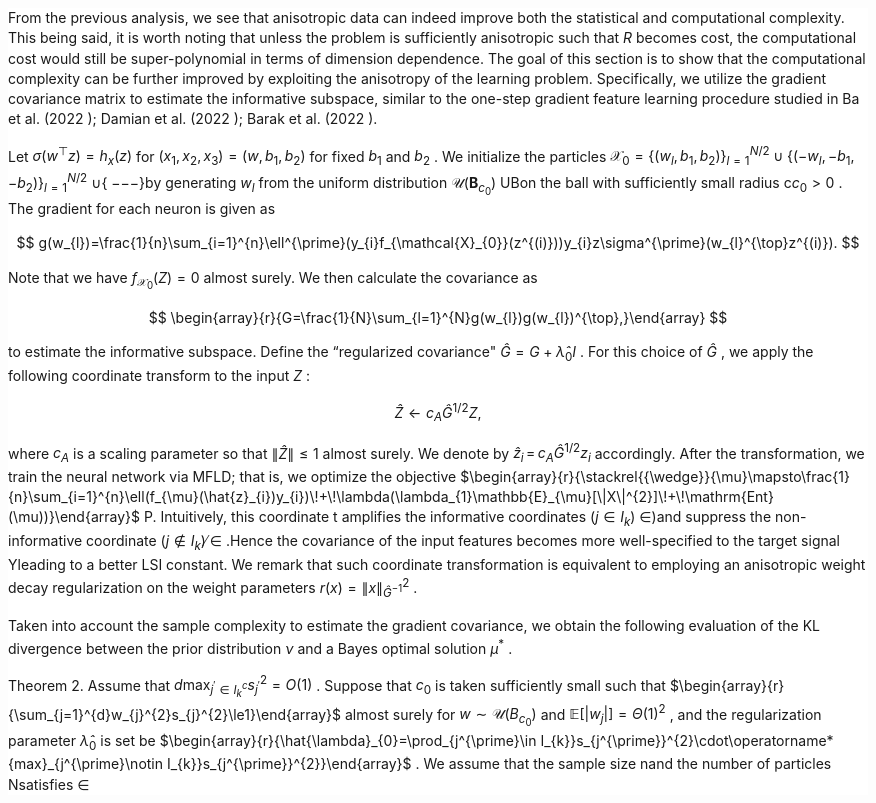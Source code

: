 From the previous analysis, we see that anisotropic data can indeed improve both the statistical and computational complexity. This being said, it is worth noting that unless the problem is sufficiently anisotropic such that $R$ becomes cost, the computational cost would still be super-polynomial in terms of dimension dependence. The goal of this section is to show that the computational complexity can be further improved by exploiting the anisotropy of the learning problem. Specifically, we utilize the gradient covariance matrix to estimate the informative subspace, similar to the one-step gradient feature learning procedure studied in Ba et al. (2022 ); Damian et al. (2022 ); Barak et al. (2022 ).  

Let $\sigma(w^{\top}z)=h_{x}(z)$ for $(x_{1},x_{2},x_{3})=(w,b_{1},b_{2})$ for fixed $b_{1}$ and $b_{2}$ . We initialize the particles $\mathcal{X}_{0}=\{(w_{l},b_{1},b_{2})\}_{l=1}^{N/2}\cup\{(-w_{l},-b_{1},-b_{2})\}_{l=1}^{N/2}$ ∪{ −−−}by generating $w_{l}$ from the uniform distribution $\mathcal{U}(\boldsymbol{B}_{c_{0}})$ UBon the ball with sufficiently small radius c$c_{0}>0$ . The gradient for each neuron is given as  

$$
g(w_{l})=\frac{1}{n}\sum_{i=1}^{n}\ell^{\prime}(y_{i}f_{\mathcal{X}_{0}}(z^{(i)}))y_{i}z\sigma^{\prime}(w_{l}^{\top}z^{(i)}).
$$  

Note that we have $f_{\mathcal{X}_{0}}(Z)=0$ almost surely. We then calculate the covariance as  

$$
\begin{array}{r}{G=\frac{1}{N}\sum_{l=1}^{N}g(w_{l})g(w_{l})^{\top},}\end{array}
$$  

to estimate the informative subspace. Define the “regularized covariance" $\hat{G}=G+\hat{\lambda}_{0}I$ . For this choice of $\hat{G}$ , we apply the following coordinate transform to the input $Z$ :  

$$
\hat{Z}\leftarrow c_{A}\hat{G}^{1/2}Z,
$$  

where $c_{A}$ is a scaling parameter so that $\|\hat{Z}\|\leq1$ almost surely. We denote by $\hat{z}_{i}\,=\,c_{A}\hat{G}^{1/2}z_{i}$ accordingly. After the transformation, we train the neural network via MFLD; that is, we optimize the objective $\begin{array}{r}{\stackrel{{\wedge}}{\mu}\mapsto\frac{1}{n}\sum_{i=1}^{n}\ell(f_{\mu}(\hat{z}_{i})y_{i})\!+\!\lambda(\lambda_{1}\mathbb{E}_{\mu}[\|X\|^{2}]\!+\!\mathrm{Ent}(\mu))}\end{array}$ P. Intuitively, this coordinate t amplifies the informative coordinates $(j\in I_{k})$ ∈)and suppress the non-informative coordinate $(j\notin I_{k})$ ̸∈ .Hence the covariance of the input features becomes more well-specified to the target signal Yleading to a better LSI constant. We remark that such coordinate transformation is equivalent to employing an anisotropic weight decay regularization on the weight parameters $r(x)=\|x\|_{\hat{G}^{-1}}^{2}$ .  

Taken into account the sample complexity to estimate the gradient covariance, we obtain the following evaluation of the KL divergence between the prior distribution $\nu$ and a Bayes optimal solution $\mu^{*}$ .  

Theorem 2. Assume that $d\operatorname*{max}_{j^{\prime}\in I_{k}^{c}}s_{j^{\prime}}^{2}=O(1)$ . Suppose that $c_{\mathrm{0}}$ is taken sufficiently small such that $\begin{array}{r}{\sum_{j=1}^{d}w_{j}^{2}s_{j}^{2}\le1}\end{array}$ almost surely for $w\sim\mathcal{U}(B_{c_{0}})$ and ${\mathbb E}[|w_{j}|]=\Theta(1)^{2}$ , and the regularization parameter $\hat{\lambda}_{0}$ is set be $\begin{array}{r}{\hat{\lambda}_{0}=\prod_{j^{\prime}\in I_{k}}s_{j^{\prime}}^{2}\cdot\operatorname*{max}_{j^{\prime}\notin I_{k}}s_{j^{\prime}}^{2}}\end{array}$ . We assume that the sample size nand the number of particles Nsatisfies ∈  
